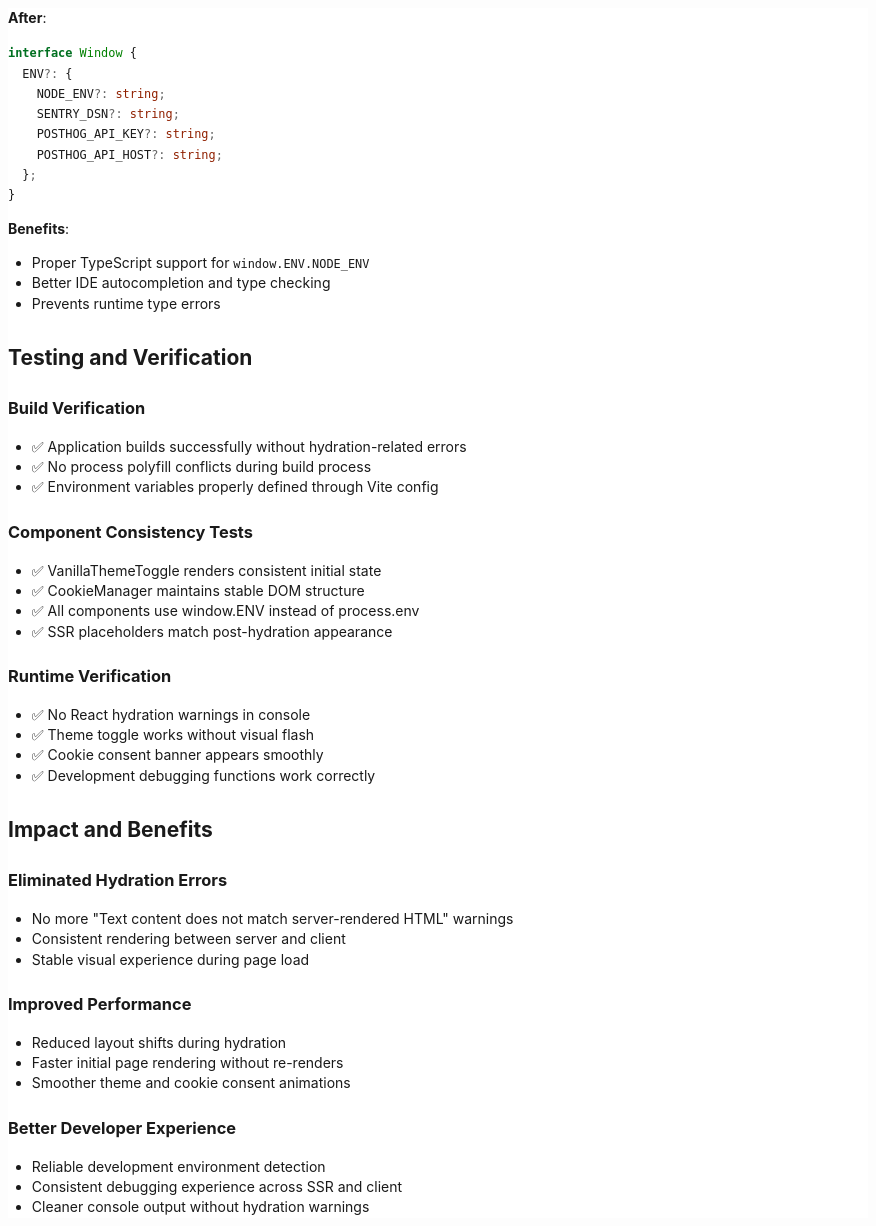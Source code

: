 **After**:
```typescript
interface Window {
  ENV?: {
    NODE_ENV?: string;
    SENTRY_DSN?: string;
    POSTHOG_API_KEY?: string;
    POSTHOG_API_HOST?: string;
  };
}
```

**Benefits**:
- Proper TypeScript support for `window.ENV.NODE_ENV`
- Better IDE autocompletion and type checking
- Prevents runtime type errors

## Testing and Verification

### Build Verification
- ✅ Application builds successfully without hydration-related errors
- ✅ No process polyfill conflicts during build process
- ✅ Environment variables properly defined through Vite config

### Component Consistency Tests
- ✅ VanillaThemeToggle renders consistent initial state
- ✅ CookieManager maintains stable DOM structure  
- ✅ All components use window.ENV instead of process.env
- ✅ SSR placeholders match post-hydration appearance

### Runtime Verification
- ✅ No React hydration warnings in console
- ✅ Theme toggle works without visual flash
- ✅ Cookie consent banner appears smoothly
- ✅ Development debugging functions work correctly

## Impact and Benefits

### Eliminated Hydration Errors
- No more "Text content does not match server-rendered HTML" warnings
- Consistent rendering between server and client
- Stable visual experience during page load

### Improved Performance
- Reduced layout shifts during hydration
- Faster initial page rendering without re-renders
- Smoother theme and cookie consent animations

### Better Developer Experience
- Reliable development environment detection
- Consistent debugging experience across SSR and client
- Cleaner console output without hydration warnings
